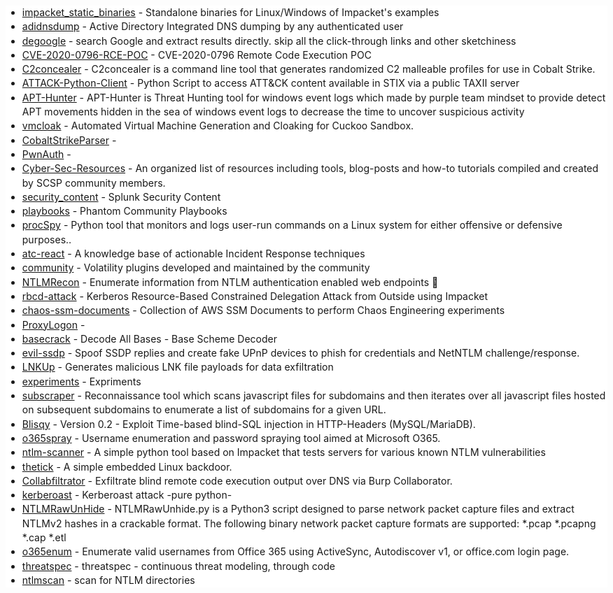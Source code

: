 - [impacket_static_binaries](https://github.com/ropnop/impacket_static_binaries) - Standalone binaries for Linux/Windows of Impacket's examples
- [adidnsdump](https://github.com/dirkjanm/adidnsdump) - Active Directory Integrated DNS dumping by any authenticated user
- [degoogle](https://github.com/deepseagirl/degoogle) - search Google and extract results directly. skip all the click-through links and other sketchiness
- [CVE-2020-0796-RCE-POC](https://github.com/ZecOps/CVE-2020-0796-RCE-POC) - CVE-2020-0796 Remote Code Execution POC
- [C2concealer](https://github.com/FortyNorthSecurity/C2concealer) - C2concealer is a command line tool that generates randomized C2 malleable profiles for use in Cobalt Strike.
- [ATTACK-Python-Client](https://github.com/OTRF/ATTACK-Python-Client) - Python Script to access ATT&CK content available in STIX via a public TAXII server
- [APT-Hunter](https://github.com/ahmedkhlief/APT-Hunter) - APT-Hunter is Threat Hunting tool for windows event logs which made by purple team mindset to provide detect APT movements hidden in the sea of windows event logs to decrease the time to uncover suspicious activity
- [vmcloak](https://github.com/hatching/vmcloak) - Automated Virtual Machine Generation and Cloaking for Cuckoo Sandbox.
- [CobaltStrikeParser](https://github.com/Sentinel-One/CobaltStrikeParser) - 
- [PwnAuth](https://github.com/fireeye/PwnAuth) - 
- [Cyber-Sec-Resources](https://github.com/scspcommunity/Cyber-Sec-Resources) - An organized list of resources including tools, blog-posts and how-to tutorials compiled and created by SCSP community members.
- [security_content](https://github.com/splunk/security_content) - Splunk Security Content
- [playbooks](https://github.com/phantomcyber/playbooks) - Phantom Community Playbooks
- [procSpy](https://github.com/itsKindred/procSpy) - Python tool that monitors and logs user-run commands on a Linux system for either offensive or defensive purposes..
- [atc-react](https://github.com/atc-project/atc-react) - A knowledge base of actionable Incident Response techniques
- [community](https://github.com/volatilityfoundation/community) - Volatility plugins developed and maintained by the community
- [NTLMRecon](https://github.com/pwnfoo/NTLMRecon) - Enumerate information from NTLM authentication enabled web endpoints 🔎
- [rbcd-attack](https://github.com/tothi/rbcd-attack) - Kerberos Resource-Based Constrained Delegation Attack from Outside using Impacket
- [chaos-ssm-documents](https://github.com/adhorn/chaos-ssm-documents) - Collection of AWS SSM Documents to perform Chaos Engineering experiments
- [ProxyLogon](https://github.com/hausec/ProxyLogon) - 
- [basecrack](https://github.com/mufeedvh/basecrack) - Decode All Bases - Base Scheme Decoder
- [evil-ssdp](https://github.com/initstring/evil-ssdp) - Spoof SSDP replies and create fake UPnP devices to phish for credentials and NetNTLM challenge/response.
- [LNKUp](https://github.com/Plazmaz/LNKUp) - Generates malicious LNK file payloads for data exfiltration
- [experiments](https://github.com/commial/experiments) - Expriments
- [subscraper](https://github.com/Cillian-Collins/subscraper) - Reconnaissance tool which scans javascript files for subdomains and then iterates over all javascript files hosted on subsequent subdomains to enumerate a list of subdomains for a given URL.
- [Blisqy](https://github.com/JohnTroony/Blisqy) - Version 0.2 - Exploit Time-based blind-SQL injection in HTTP-Headers (MySQL/MariaDB).
- [o365spray](https://github.com/0xZDH/o365spray) - Username enumeration and password spraying tool aimed at Microsoft O365.
- [ntlm-scanner](https://github.com/preempt/ntlm-scanner) - A simple python tool based on Impacket that tests servers for various known NTLM vulnerabilities
- [thetick](https://github.com/nccgroup/thetick) - A simple embedded Linux backdoor.
- [Collabfiltrator](https://github.com/0xC01DF00D/Collabfiltrator) - Exfiltrate blind remote code execution output over DNS via Burp Collaborator.
- [kerberoast](https://github.com/skelsec/kerberoast) - Kerberoast attack -pure python-
- [NTLMRawUnHide](https://github.com/mlgualtieri/NTLMRawUnHide) - NTLMRawUnhide.py is a Python3 script designed to parse network packet capture files and extract NTLMv2 hashes in a crackable format. The following binary network packet capture formats are supported: *.pcap *.pcapng *.cap *.etl
- [o365enum](https://github.com/gremwell/o365enum) - Enumerate valid usernames from Office 365 using ActiveSync, Autodiscover v1, or office.com login page.
- [threatspec](https://github.com/threatspec/threatspec) - threatspec - continuous threat modeling, through code
- [ntlmscan](https://github.com/nyxgeek/ntlmscan) - scan for NTLM directories